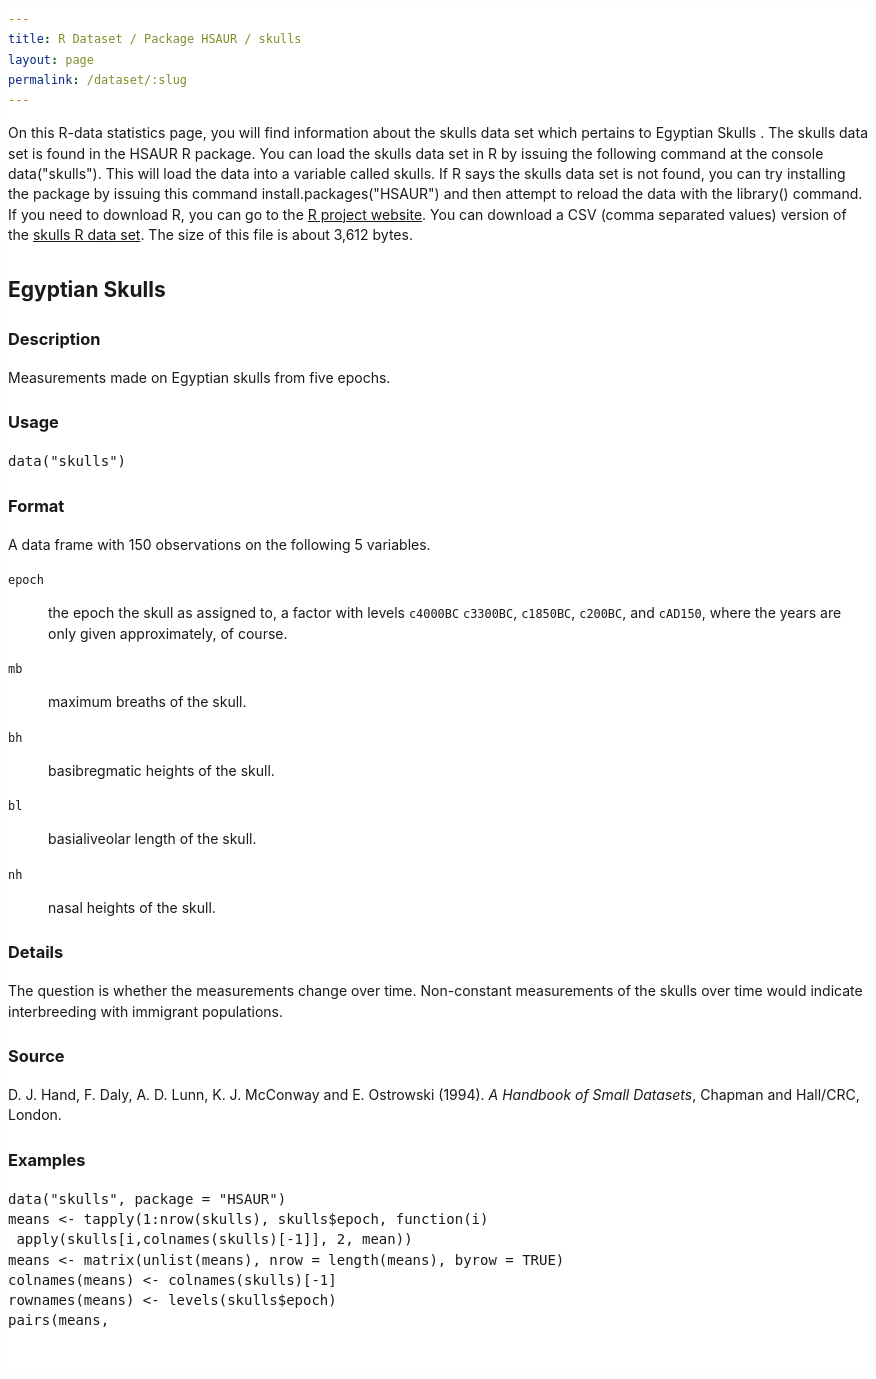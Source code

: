 ```yaml
---
title: R Dataset / Package HSAUR / skulls
layout: page
permalink: /dataset/:slug
---
```

<div id="dataset-info">
<p>On this R-data statistics page, you will find information about the <span class="mono">skulls</span> data set which pertains to Egyptian Skulls . The <span class="mono">skulls</span> data set is found in the <span class="mono">HSAUR</span> R package. You can load the <span class="mono">skulls</span> data set in R by issuing the following command at the console <span class="mono">data("skulls")</span>. This will load the data into a variable called <span class="mono">skulls</span>. If R says the <span class="mono">skulls</span> data set is not found, you can try installing the package by issuing this command <span class="mono">install.packages("HSAUR")</span> and then attempt to reload the data with the <span class="mono">library()</span> command. If you need to download R, you can go to the <a href="https://www.r-project.org">R project website</a>. You can download a CSV (comma separated values) version of the <span class="mono"><a href="../assets/data/csv/dataset-99790.csv">skulls R data set</a></span>. The size of this file is about 3,612 bytes.</p><h2>Egyptian Skulls</h2>
<h3>Description</h3>
<p>Measurements made on Egyptian skulls from five epochs.</p>
<h3>Usage</h3>
<pre>data("skulls")</pre>
<h3>Format</h3>
<p>A data frame with 150 observations on the following 5 variables.</p>
<dl>
<dt><code>epoch</code></dt>
<dd>
<p>the epoch the skull as assigned to, a factor with levels <code>c4000BC</code> <code>c3300BC</code>, <code>c1850BC</code>, <code>c200BC</code>, and <code>cAD150</code>, where the years are only given approximately, of course.</p>
</dd>
<dt><code>mb</code></dt>
<dd>
<p>maximum breaths of the skull.</p>
</dd>
<dt><code>bh</code></dt>
<dd>
<p>basibregmatic heights of the skull.</p>
</dd>
<dt><code>bl</code></dt>
<dd>
<p>basialiveolar length of the skull.</p>
</dd>
<dt><code>nh</code></dt>
<dd>
<p>nasal heights of the skull.</p>
</dd>
</dl>
<h3>Details</h3>
<p>The question is whether the measurements change over time. Non-constant measurements of the skulls over time would indicate interbreeding with immigrant populations.</p>
<h3>Source</h3>
<p>D. J. Hand, F. Daly, A. D. Lunn, K. J. McConway and E. Ostrowski (1994). <em>A Handbook of Small Datasets</em>, Chapman and Hall/CRC, London.</p>
<h3>Examples</h3>
<pre>data("skulls", package = "HSAUR")
means &lt;- tapply(1:nrow(skulls), skulls$epoch, function(i)
 apply(skulls[i,colnames(skulls)[-1]], 2, mean))
means &lt;- matrix(unlist(means), nrow = length(means), byrow = TRUE)
colnames(means) &lt;- colnames(skulls)[-1]
rownames(means) &lt;- levels(skulls$epoch)
pairs(means,
